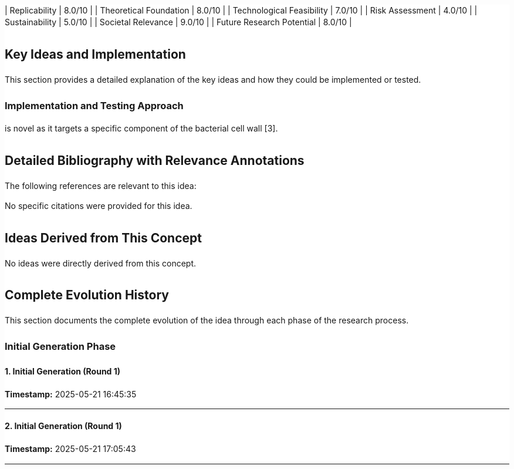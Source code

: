 | Replicability | 8.0/10 |
| Theoretical Foundation | 8.0/10 |
| Technological Feasibility | 7.0/10 |
| Risk Assessment | 4.0/10 |
| Sustainability | 5.0/10 |
| Societal Relevance | 9.0/10 |
| Future Research Potential | 8.0/10 |

## Key Ideas and Implementation

This section provides a detailed explanation of the key ideas and how they could be implemented or tested.

### Implementation and Testing Approach

is novel as it targets a specific component of the bacterial cell wall [3].


## Detailed Bibliography with Relevance Annotations

The following references are relevant to this idea:

No specific citations were provided for this idea.


## Ideas Derived from This Concept

No ideas were directly derived from this concept.

## Complete Evolution History

This section documents the complete evolution of the idea through each phase of the research process.

### Initial Generation Phase

#### 1. Initial Generation (Round 1)
**Timestamp:** 2025-05-21 16:45:35



---

#### 2. Initial Generation (Round 1)
**Timestamp:** 2025-05-21 17:05:43



---
